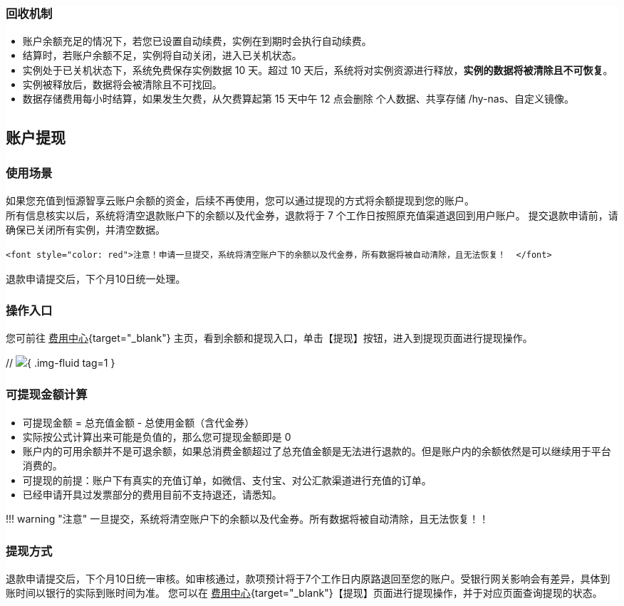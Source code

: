 
### 回收机制

- 账户余额充足的情况下，若您已设置自动续费，实例在到期时会执行自动续费。
- 结算时，若账户余额不足，实例将自动关闭，进入已关机状态。
- 实例处于已关机状态下，系统免费保存实例数据 10 天。超过 10 天后，系统将对实例资源进行释放，**实例的数据将被清除且不可恢复**。
- 实例被释放后，数据将会被清除且不可找回。
- 数据存储费用每小时结算，如果发生欠费，从欠费算起第 15 天中午 12 点会删除 个人数据、共享存储 /hy-nas、自定义镜像。

## 账户提现

### 使用场景

如果您充值到恒源智享云账户余额的资金，后续不再使用，您可以通过提现的方式将余额提现到您的账户。  
所有信息核实以后，系统将清空退款账户下的余额以及代金券，退款将于 7 个工作日按照原充值渠道退回到用户账户。 
提交退款申请前，请确保已关闭所有实例，并清空数据。  

```text
<font style="color: red">注意！申请一旦提交，系统将清空账户下的余额以及代金券，所有数据将被自动清除，且无法恢复！  </font>   
```

退款申请提交后，下个月10日统一处理。

### 操作入口

您可前往 [费用中心](/center/cost/home){target="_blank"} 主页，看到余额和提现入口，单击【提现】按钮，进入到提现页面进行提现操作。

// ![](https://gpucloud-static-public-prod.gpushare.com/docs/image/product/price_01.png){ .img-fluid tag=1 }


### 可提现金额计算

- 可提现金额 = 总充值金额 - 总使用金额（含代金券）
- 实际按公式计算出来可能是负值的，那么您可提现金额即是 0
- 账户内的可用余额并不是可退余额，如果总消费金额超过了总充值金额是无法进行退款的。但是账户内的余额依然是可以继续用于平台消费的。
- 可提现的前提：账户下有真实的充值订单，如微信、支付宝、对公汇款渠道进行充值的订单。
- 已经申请开具过发票部分的费用目前不支持退还，请悉知。

!!! warning "注意"
    一旦提交，系统将清空账户下的余额以及代金券。所有数据将被自动清除，且无法恢复！！

### 提现方式

退款申请提交后，下个月10日统一审核。如审核通过，款项预计将于7个工作日内原路退回至您的账户。受银行网关影响会有差异，具体到账时间以银行的实际到账时间为准。
您可以在 [费用中心](/center/cost/home){target="_blank"}【提现】页面进行提现操作，并于对应页面查询提现的状态。
